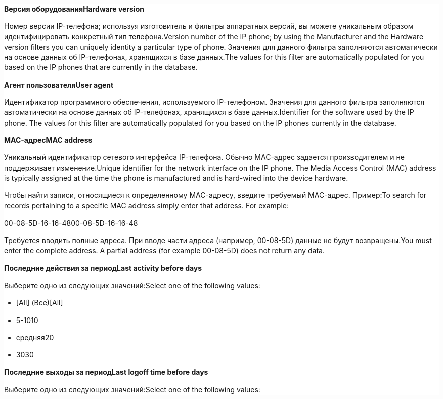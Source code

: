 <td><p><span data-ttu-id="7221d-173"><strong>Версия оборудования</strong></span><span class="sxs-lookup"><span data-stu-id="7221d-173"><strong>Hardware version</strong></span></span></p></td>
<td><p><span data-ttu-id="7221d-174">Номер версии IP-телефона; используя изготовитель и фильтры аппаратных версий, вы можете уникальным образом идентифицировать конкретный тип телефона.</span><span class="sxs-lookup"><span data-stu-id="7221d-174">Version number of the IP phone; by using the Manufacturer and the Hardware version filters you can uniquely identity a particular type of phone.</span></span> <span data-ttu-id="7221d-175">Значения для данного фильтра заполняются автоматически на основе данных об IP-телефонах, хранящихся в базе данных.</span><span class="sxs-lookup"><span data-stu-id="7221d-175">The values for this filter are automatically populated for you based on the IP phones that are currently in the database.</span></span></p></td>
</tr>
<tr class="odd">
<td><p><span data-ttu-id="7221d-176"><strong>Агент пользователя</strong></span><span class="sxs-lookup"><span data-stu-id="7221d-176"><strong>User agent</strong></span></span></p></td>
<td><p><span data-ttu-id="7221d-p115">Идентификатор программного обеспечения, используемого IP-телефоном. Значения для данного фильтра заполняются автоматически на основе данных об IP-телефонах, хранящихся в базе данных.</span><span class="sxs-lookup"><span data-stu-id="7221d-p115">Identifier for the software used by the IP phone. The values for this filter are automatically populated for you based on the IP phones currently in the database.</span></span></p></td>
</tr>
<tr class="even">
<td><p><span data-ttu-id="7221d-179"><strong>MAC-адрес</strong></span><span class="sxs-lookup"><span data-stu-id="7221d-179"><strong>MAC address</strong></span></span></p></td>
<td><p><span data-ttu-id="7221d-p116">Уникальный идентификатор сетевого интерфейса IP-телефона. Обычно MAC-адрес задается производителем и не поддерживает изменение.</span><span class="sxs-lookup"><span data-stu-id="7221d-p116">Unique identifier for the network interface on the IP phone. The Media Access Control (MAC) address is typically assigned at the time the phone is manufactured and is hard-wired into the device hardware.</span></span></p>
<p><span data-ttu-id="7221d-p117">Чтобы найти записи, относящиеся к определенному MAC-адресу, введите требуемый MAC-адрес. Пример:</span><span class="sxs-lookup"><span data-stu-id="7221d-p117">To search for records pertaining to a specific MAC address simply enter that address. For example:</span></span></p>
<p><span data-ttu-id="7221d-184">00-08-5D-16-16-48</span><span class="sxs-lookup"><span data-stu-id="7221d-184">00-08-5D-16-16-48</span></span></p>
<p><span data-ttu-id="7221d-p118">Требуется вводить полные адреса. При вводе части адреса (например, 00-08-5D) данные не будут возвращены.</span><span class="sxs-lookup"><span data-stu-id="7221d-p118">You must enter the complete address. A partial address (for example 00-08-5D) does not return any data.</span></span></p></td>
</tr>
<tr class="odd">
<td><p><span data-ttu-id="7221d-187"><strong>Последние действия за период</strong></span><span class="sxs-lookup"><span data-stu-id="7221d-187"><strong>Last activity before days</strong></span></span></p></td>
<td><p><span data-ttu-id="7221d-188">Выберите одно из следующих значений:</span><span class="sxs-lookup"><span data-stu-id="7221d-188">Select one of the following values:</span></span></p>
<ul>
<li><p><span data-ttu-id="7221d-189">[All] (Все)</span><span class="sxs-lookup"><span data-stu-id="7221d-189">[All]</span></span></p></li>
<li><p><span data-ttu-id="7221d-190">5-10</span><span class="sxs-lookup"><span data-stu-id="7221d-190">10</span></span></p></li>
<li><p><span data-ttu-id="7221d-191">средняя</span><span class="sxs-lookup"><span data-stu-id="7221d-191">20</span></span></p></li>
<li><p><span data-ttu-id="7221d-192">30</span><span class="sxs-lookup"><span data-stu-id="7221d-192">30</span></span></p></li>
</ul></td>
</tr>
<tr class="even">
<td><p><span data-ttu-id="7221d-193"><strong>Последние выходы за период</strong></span><span class="sxs-lookup"><span data-stu-id="7221d-193"><strong>Last logoff time before days</strong></span></span></p></td>
<td><p><span data-ttu-id="7221d-194">Выберите одно из следующих значений:</span><span class="sxs-lookup"><span data-stu-id="7221d-194">Select one of the following values:</span></span></p>
<ul>